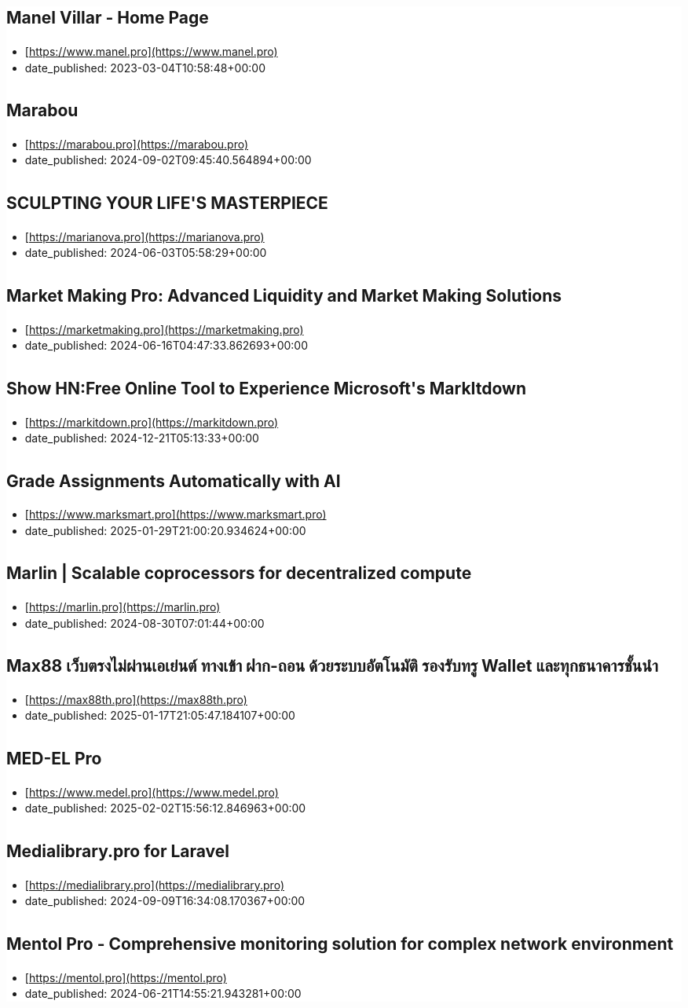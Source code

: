  ## Manel Villar - Home Page
 - [https://www.manel.pro](https://www.manel.pro)
 - date_published: 2023-03-04T10:58:48+00:00

 ## Marabou
 - [https://marabou.pro](https://marabou.pro)
 - date_published: 2024-09-02T09:45:40.564894+00:00

 ## SCULPTING YOUR LIFE'S MASTERPIECE
 - [https://marianova.pro](https://marianova.pro)
 - date_published: 2024-06-03T05:58:29+00:00

 ## Market Making Pro: Advanced Liquidity and Market Making Solutions
 - [https://marketmaking.pro](https://marketmaking.pro)
 - date_published: 2024-06-16T04:47:33.862693+00:00

 ## Show HN:Free Online Tool to Experience Microsoft's MarkItdown
 - [https://markitdown.pro](https://markitdown.pro)
 - date_published: 2024-12-21T05:13:33+00:00

 ## Grade Assignments Automatically with AI
 - [https://www.marksmart.pro](https://www.marksmart.pro)
 - date_published: 2025-01-29T21:00:20.934624+00:00

 ## Marlin | Scalable coprocessors for decentralized compute
 - [https://marlin.pro](https://marlin.pro)
 - date_published: 2024-08-30T07:01:44+00:00

 ## Max88 เว็บตรงไม่ผ่านเอเย่นต์ ทางเข้า ฝาก-ถอน ด้วยระบบอัตโนมัติ รองรับทรู Wallet และทุกธนาคารชั้นนำ
 - [https://max88th.pro](https://max88th.pro)
 - date_published: 2025-01-17T21:05:47.184107+00:00

 ## MED-EL Pro
 - [https://www.medel.pro](https://www.medel.pro)
 - date_published: 2025-02-02T15:56:12.846963+00:00

 ## Medialibrary.pro for Laravel
 - [https://medialibrary.pro](https://medialibrary.pro)
 - date_published: 2024-09-09T16:34:08.170367+00:00

 ## Mentol Pro - Comprehensive monitoring solution for complex network environment
 - [https://mentol.pro](https://mentol.pro)
 - date_published: 2024-06-21T14:55:21.943281+00:00

